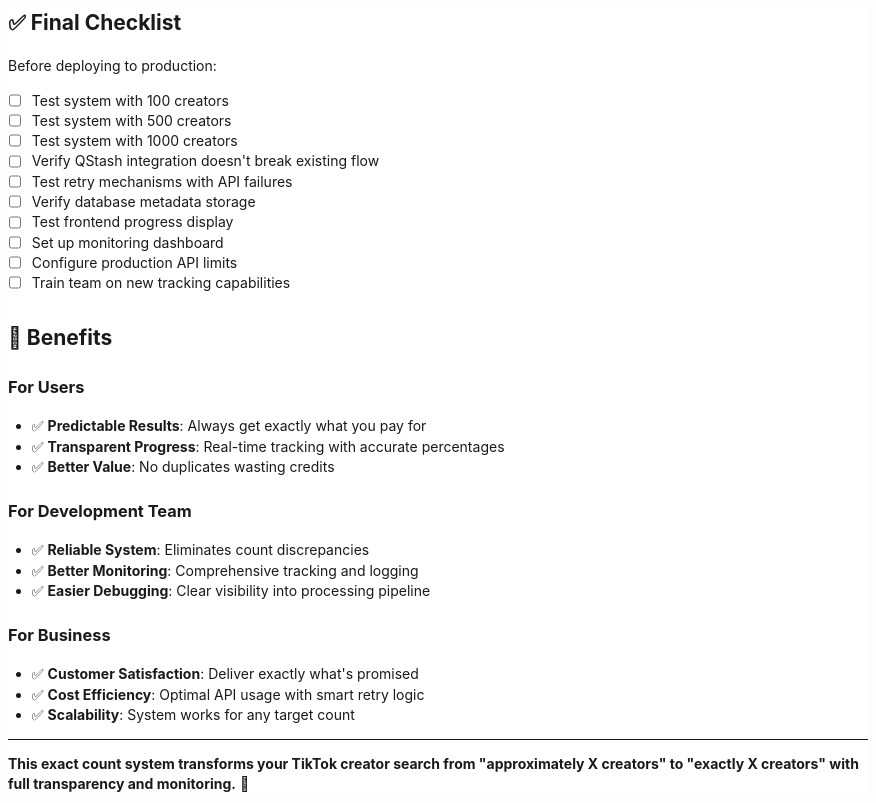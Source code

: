## ✅ Final Checklist

Before deploying to production:

- [ ] Test system with 100 creators
- [ ] Test system with 500 creators  
- [ ] Test system with 1000 creators
- [ ] Verify QStash integration doesn't break existing flow
- [ ] Test retry mechanisms with API failures
- [ ] Verify database metadata storage
- [ ] Test frontend progress display
- [ ] Set up monitoring dashboard
- [ ] Configure production API limits
- [ ] Train team on new tracking capabilities

## 🎉 Benefits

### For Users
- ✅ **Predictable Results**: Always get exactly what you pay for
- ✅ **Transparent Progress**: Real-time tracking with accurate percentages
- ✅ **Better Value**: No duplicates wasting credits

### For Development Team
- ✅ **Reliable System**: Eliminates count discrepancies
- ✅ **Better Monitoring**: Comprehensive tracking and logging
- ✅ **Easier Debugging**: Clear visibility into processing pipeline

### For Business
- ✅ **Customer Satisfaction**: Deliver exactly what's promised
- ✅ **Cost Efficiency**: Optimal API usage with smart retry logic
- ✅ **Scalability**: System works for any target count

---

**This exact count system transforms your TikTok creator search from "approximately X creators" to "exactly X creators" with full transparency and monitoring.** 🚀